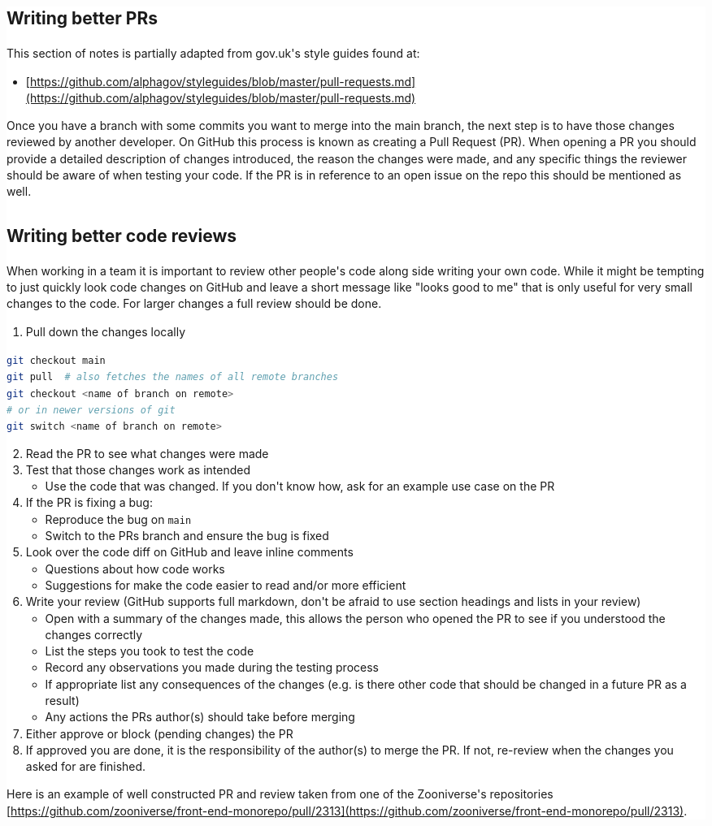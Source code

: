 ## Writing better PRs

This section of notes is partially adapted from gov.uk's style guides found at:

- [https://github.com/alphagov/styleguides/blob/master/pull-requests.md](https://github.com/alphagov/styleguides/blob/master/pull-requests.md)

Once you have a branch with some commits you want to merge into the main branch, the next step is to have those changes reviewed by another developer.  On GitHub this process is known as creating a Pull Request (PR).  When opening a PR you should provide a detailed description of changes introduced, the reason the changes were made, and any specific things the reviewer should be aware of when testing your code.  If the PR is in reference to an open issue on the repo this should be mentioned as well.

## Writing better code reviews

When working in a team it is important to review other people's code along side writing your own code.  While it might be tempting to just quickly look code changes on GitHub and leave a short message like "looks good to me" that is only useful for very small changes to the code.  For larger changes a full review should be done.

1. Pull down the changes locally
```bash
git checkout main
git pull  # also fetches the names of all remote branches
git checkout <name of branch on remote>
# or in newer versions of git
git switch <name of branch on remote>
```
2. Read the PR to see what changes were made
3. Test that those changes work as intended
    - Use the code that was changed.  If you don't know how, ask for an example use case on the PR
4. If the PR is fixing a bug:
    - Reproduce the bug on `main`
    - Switch to the PRs branch and ensure the bug is fixed
5. Look over the code diff on GitHub and leave inline comments
    - Questions about how code works
    - Suggestions for make the code easier to read and/or more efficient
6. Write your review (GitHub supports full markdown, don't be afraid to use section headings and lists in your review)
    - Open with a summary of the changes made, this allows the person who opened the PR to see if you understood the changes correctly
    - List the steps you took to test the code
    - Record any observations you made during the testing process
    - If appropriate list any consequences of the changes (e.g. is there other code that should be changed in a future PR as a result)
    - Any actions the PRs author(s) should take before merging
7. Either approve or block (pending changes) the PR
8. If approved you are done, it is the responsibility of the author(s) to merge the PR.  If not, re-review when the changes you asked for are finished.

Here is an example of well constructed PR and review taken from one of the Zooniverse's repositories [https://github.com/zooniverse/front-end-monorepo/pull/2313](https://github.com/zooniverse/front-end-monorepo/pull/2313).
